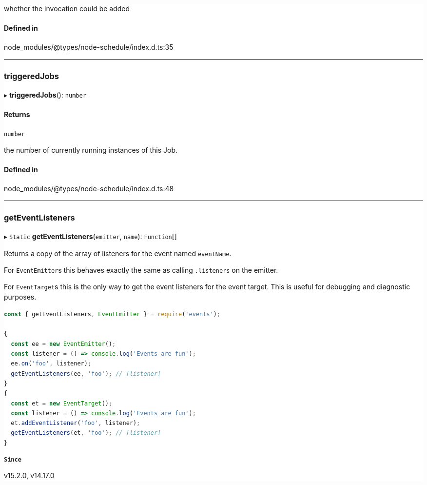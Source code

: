 whether the invocation could be added

#### Defined in

node_modules/@types/node-schedule/index.d.ts:35

___

### triggeredJobs

▸ **triggeredJobs**(): `number`

#### Returns

`number`

the number of currently running instances of this Job.

#### Defined in

node_modules/@types/node-schedule/index.d.ts:48

___

### getEventListeners

▸ `Static` **getEventListeners**(`emitter`, `name`): `Function`[]

Returns a copy of the array of listeners for the event named `eventName`.

For `EventEmitter`s this behaves exactly the same as calling `.listeners` on
the emitter.

For `EventTarget`s this is the only way to get the event listeners for the
event target. This is useful for debugging and diagnostic purposes.

```js
const { getEventListeners, EventEmitter } = require('events');

{
  const ee = new EventEmitter();
  const listener = () => console.log('Events are fun');
  ee.on('foo', listener);
  getEventListeners(ee, 'foo'); // [listener]
}
{
  const et = new EventTarget();
  const listener = () => console.log('Events are fun');
  et.addEventListener('foo', listener);
  getEventListeners(et, 'foo'); // [listener]
}
```

**`Since`**

v15.2.0, v14.17.0
